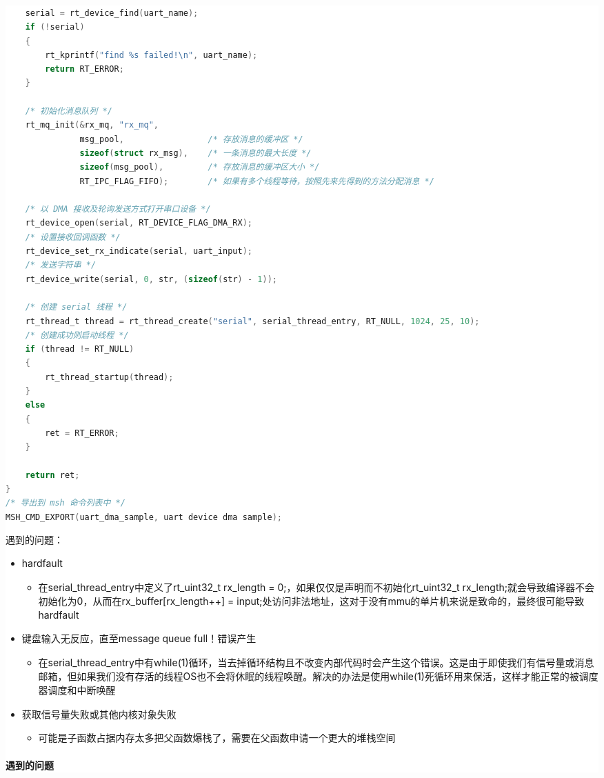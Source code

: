 ```c
    serial = rt_device_find(uart_name);
    if (!serial)
    {
        rt_kprintf("find %s failed!\n", uart_name);
        return RT_ERROR;
    }

    /* 初始化消息队列 */
    rt_mq_init(&rx_mq, "rx_mq",
               msg_pool,                 /* 存放消息的缓冲区 */
               sizeof(struct rx_msg),    /* 一条消息的最大长度 */
               sizeof(msg_pool),         /* 存放消息的缓冲区大小 */
               RT_IPC_FLAG_FIFO);        /* 如果有多个线程等待，按照先来先得到的方法分配消息 */

    /* 以 DMA 接收及轮询发送方式打开串口设备 */
    rt_device_open(serial, RT_DEVICE_FLAG_DMA_RX);
    /* 设置接收回调函数 */
    rt_device_set_rx_indicate(serial, uart_input);
    /* 发送字符串 */
    rt_device_write(serial, 0, str, (sizeof(str) - 1));

    /* 创建 serial 线程 */
    rt_thread_t thread = rt_thread_create("serial", serial_thread_entry, RT_NULL, 1024, 25, 10);
    /* 创建成功则启动线程 */
    if (thread != RT_NULL)
    {
        rt_thread_startup(thread);
    }
    else
    {
        ret = RT_ERROR;
    }

    return ret;
}
/* 导出到 msh 命令列表中 */
MSH_CMD_EXPORT(uart_dma_sample, uart device dma sample);
```

遇到的问题：  

* hardfault
    * 在serial_thread_entry中定义了rt_uint32_t rx_length = 0;，如果仅仅是声明而不初始化rt_uint32_t rx_length;就会导致编译器不会初始化为0，从而在rx_buffer[rx_length++] = input;处访问非法地址，这对于没有mmu的单片机来说是致命的，最终很可能导致hardfault

* 键盘输入无反应，直至message queue full！错误产生
    * 在serial_thread_entry中有while(1)循环，当去掉循环结构且不改变内部代码时会产生这个错误。这是由于即使我们有信号量或消息邮箱，但如果我们没有存活的线程OS也不会将休眠的线程唤醒。解决的办法是使用while(1)死循环用来保活，这样才能正常的被调度器调度和中断唤醒  

* 获取信号量失败或其他内核对象失败
    * 可能是子函数占据内存太多把父函数爆栈了，需要在父函数申请一个更大的堆栈空间

#### 遇到的问题  
